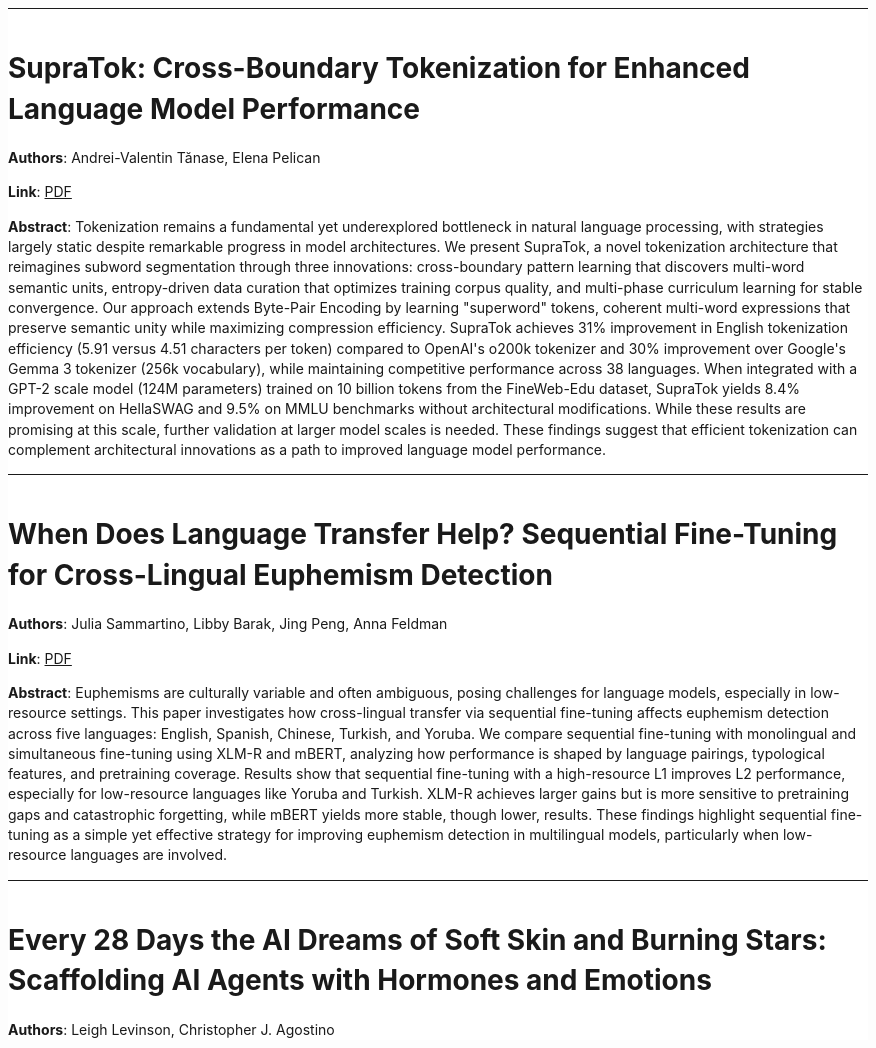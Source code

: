 
---
# SupraTok: Cross-Boundary Tokenization for Enhanced Language Model Performance 

**Authors**: Andrei-Valentin Tănase, Elena Pelican  

**Link**: [PDF](https://arxiv.org/pdf/2508.11857)  

**Abstract**: Tokenization remains a fundamental yet underexplored bottleneck in natural language processing, with strategies largely static despite remarkable progress in model architectures. We present SupraTok, a novel tokenization architecture that reimagines subword segmentation through three innovations: cross-boundary pattern learning that discovers multi-word semantic units, entropy-driven data curation that optimizes training corpus quality, and multi-phase curriculum learning for stable convergence. Our approach extends Byte-Pair Encoding by learning "superword" tokens, coherent multi-word expressions that preserve semantic unity while maximizing compression efficiency. SupraTok achieves 31% improvement in English tokenization efficiency (5.91 versus 4.51 characters per token) compared to OpenAI's o200k tokenizer and 30% improvement over Google's Gemma 3 tokenizer (256k vocabulary), while maintaining competitive performance across 38 languages. When integrated with a GPT-2 scale model (124M parameters) trained on 10 billion tokens from the FineWeb-Edu dataset, SupraTok yields 8.4% improvement on HellaSWAG and 9.5% on MMLU benchmarks without architectural modifications. While these results are promising at this scale, further validation at larger model scales is needed. These findings suggest that efficient tokenization can complement architectural innovations as a path to improved language model performance. 

---
# When Does Language Transfer Help? Sequential Fine-Tuning for Cross-Lingual Euphemism Detection 

**Authors**: Julia Sammartino, Libby Barak, Jing Peng, Anna Feldman  

**Link**: [PDF](https://arxiv.org/pdf/2508.11831)  

**Abstract**: Euphemisms are culturally variable and often ambiguous, posing challenges for language models, especially in low-resource settings. This paper investigates how cross-lingual transfer via sequential fine-tuning affects euphemism detection across five languages: English, Spanish, Chinese, Turkish, and Yoruba. We compare sequential fine-tuning with monolingual and simultaneous fine-tuning using XLM-R and mBERT, analyzing how performance is shaped by language pairings, typological features, and pretraining coverage. Results show that sequential fine-tuning with a high-resource L1 improves L2 performance, especially for low-resource languages like Yoruba and Turkish. XLM-R achieves larger gains but is more sensitive to pretraining gaps and catastrophic forgetting, while mBERT yields more stable, though lower, results. These findings highlight sequential fine-tuning as a simple yet effective strategy for improving euphemism detection in multilingual models, particularly when low-resource languages are involved. 

---
# Every 28 Days the AI Dreams of Soft Skin and Burning Stars: Scaffolding AI Agents with Hormones and Emotions 

**Authors**: Leigh Levinson, Christopher J. Agostino  
